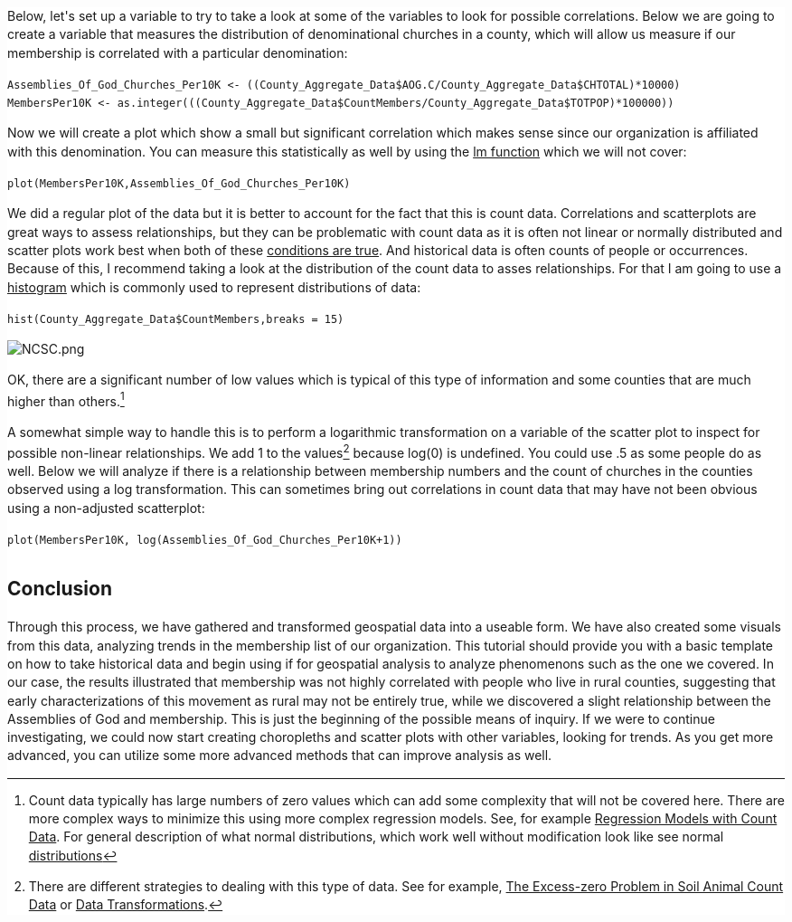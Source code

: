 Below, let's set up a variable to try to take a look at some of the variables to look for possible correlations. Below we are going to create a variable that measures the distribution of denominational churches in a county, which will allow us measure if our membership is correlated with a particular denomination:
```
Assemblies_Of_God_Churches_Per10K <- ((County_Aggregate_Data$AOG.C/County_Aggregate_Data$CHTOTAL)*10000)
MembersPer10K <- as.integer(((County_Aggregate_Data$CountMembers/County_Aggregate_Data$TOTPOP)*100000))
```
Now we will create a plot which show a small but significant correlation which makes sense since our organization is affiliated with this denomination. You can measure this statistically as well by using the [lm function](https://www.r-bloggers.com/r-tutorial-series-simple-linear-regression/) which we will not cover:
```
plot(MembersPer10K,Assemblies_Of_God_Churches_Per10K)
```

We did a regular plot of the data but it is better to account for the fact that this is count data. Correlations and scatterplots are great ways to assess relationships, but they can be problematic with count data as it is often not linear or normally distributed and scatter plots work best when both of these [conditions are true](https://www.statisticssolutions.com/assumptions-of-linear-regression/). And historical data is often counts of people or occurrences. Because of this, I recommend taking a look at the distribution of the count data to asses relationships. For that I am going to use a [histogram](https://www.r-bloggers.com/how-to-make-a-histogram-with-basic-r/) which is commonly used to represent distributions of data:
```
hist(County_Aggregate_Data$CountMembers,breaks = 15)
```

![NCSC.png](../images/geospatial-data-analysis/Bar.png "Distribution Plot with Histogram")


OK, there are a significant number of low values which is typical of this type of information and some counties that are much higher than others.[^4]

A somewhat simple way to handle this is to perform a logarithmic transformation on a variable of the scatter plot to inspect for possible non-linear relationships. We add 1 to the values[^5] because log(0) is undefined. You could use .5 as some people do as well. Below we will analyze if there is a relationship between membership numbers and the count of churches in the counties observed using a log transformation. This can sometimes bring out correlations in count data that may have not been obvious using a non-adjusted scatterplot:
```
plot(MembersPer10K, log(Assemblies_Of_God_Churches_Per10K+1))
```
## Conclusion
Through this process, we have gathered and transformed geospatial data into a useable form. We have also created some visuals from this data, analyzing trends in the membership list of our organization. This tutorial should provide you with a basic template on how to take historical data and begin using if for geospatial analysis to analyze phenomenons such as the one we covered. In our case, the results illustrated that membership was not highly correlated with people who live in rural counties, suggesting that early characterizations of this movement as rural may not be entirely true, while we discovered a slight relationship between the Assemblies of God and membership. This is just the beginning  of the possible means of inquiry. If we were to continue investigating, we could now start creating choropleths and scatter plots with other variables, looking for trends.  As you get more advanced, you can utilize some more advanced methods that can improve analysis as well.


[^1]: For an overview of R as it relates to the humanities with a chapter geospatial data also see Arnold Taylor and Lauren Tilton, Humanities Data in R (Cham: Springer, 2015). They also have a geospatial chapter that uses the sp library.
[^1a]: For a broader discussion on the role of geographic information and GIS in the humanities see Placing History: How Maps, Spatial Data, and GIS Are Changing Historical Scholarship (Esri Press, 2008) and Harris, Trevor M., John Corrigan, and David J. Bodenhamer, The Spatial Humanities: GIS and the Future of Humanities Scholarship (Bloomington: Indiana University Press, 2010).
[^2]: For a discussion on the benefits and drawbacks on this methodology and its assumptions see, [Spatializing health research](https://www.ncbi.nlm.nih.gov/pmc/articles/PMC3732658/). Some states like Kentucky have a larger number of counties (120) which often encompass entire cities which often leads to more homogeneity within those regions. In contrast, a state like Massachusetts has only 14 counties which can lead to more variability with the county geographies leading to more questionable results in some cases.
[^3]: This is often leveraged in the field of public health. See for example, [Spatial Analysis and Correlates of County-Level Diabetes Prevalence](https://www.cdc.gov/pcd/issues/2015/14_0404.htm). Other fields such as criminal justice also rely on similar analytics although criminal justice tends to look at smaller census areas within regions. See, for example, https://www.ncjrs.gov/pdffiles1/nij/grants/204432.pdf
[^4]: Count data typically has large numbers of zero values which can add some complexity that will not be covered here. There are more complex ways to minimize this using more complex regression models. See, for example [Regression Models with Count Data](https://stats.idre.ucla.edu/stata/seminars/regression-models-with-count-data/). For general description of what normal distributions, which work well without modification look like see normal [distributions](http://www.statisticshowto.com/probability-and-statistics/normal-distributions/)
[^5]: There are different strategies to dealing with this type of data. See for example, [The Excess-zero Problem in Soil Animal Count Data](http://www.sciencedirect.com/science/article/pii/S0031405608000073) or [Data Transformations](http://www.biostathandbook.com/transformation.html).